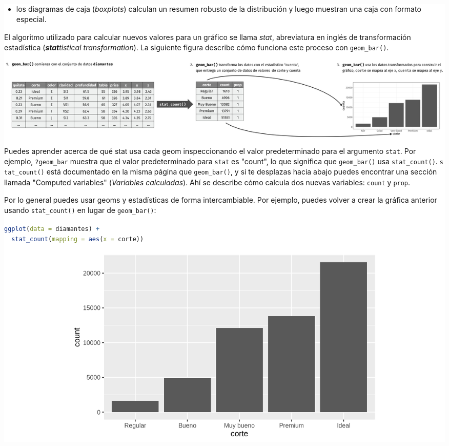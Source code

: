 * los diagramas de caja (_boxplots_) calculan un resumen robusto de la distribución y luego muestran una caja con formato especial.

El algoritmo utilizado para calcular nuevos valores para un gráfico se llama *stat*, abreviatura en inglés de transformación estadística (_**stat**tistical transformation_). La siguiente figura describe cómo funciona este proceso con `geom_bar()`.

<img src="diagrams_w_text_as_path/es/visualization-stat-bar.svg" width="100%" style="display: block; margin: auto;" />

Puedes aprender acerca de qué stat usa cada geom inspeccionando el valor predeterminado para el argumento `stat`. Por ejemplo, `?geom_bar` muestra que el valor predeterminado para `stat` es "count", lo que significa que `geom_bar()` usa `stat_count()`. `stat_count()` está documentado en la misma página que `geom_bar()`, y si te desplazas hacia abajo puedes encontrar una sección llamada "Computed variables" (*Variables calculadas*). Ahí se describe cómo calcula dos nuevas variables: `count` y `prop`.

Por lo general puedes usar geoms y estadísticas de forma intercambiable. Por ejemplo, puedes volver a crear la gráfica anterior usando `stat_count()` en lugar de `geom_bar()`:


```r
ggplot(data = diamantes) +
  stat_count(mapping = aes(x = corte))
```

<img src="03-visualize_files/figure-html/unnamed-chunk-33-1.png" width="70%" style="display: block; margin: auto;" />
